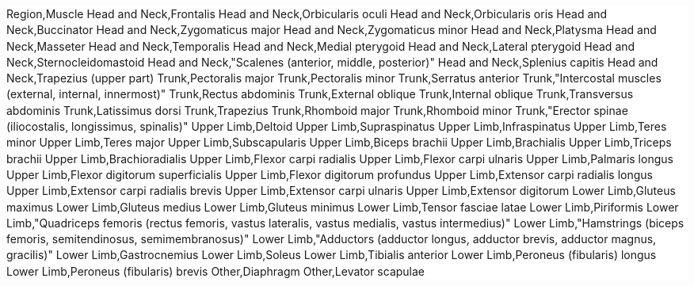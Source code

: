 Region,Muscle
Head and Neck,Frontalis
Head and Neck,Orbicularis oculi
Head and Neck,Orbicularis oris
Head and Neck,Buccinator
Head and Neck,Zygomaticus major
Head and Neck,Zygomaticus minor
Head and Neck,Platysma
Head and Neck,Masseter
Head and Neck,Temporalis
Head and Neck,Medial pterygoid
Head and Neck,Lateral pterygoid
Head and Neck,Sternocleidomastoid
Head and Neck,"Scalenes (anterior, middle, posterior)"
Head and Neck,Splenius capitis
Head and Neck,Trapezius (upper part)
Trunk,Pectoralis major
Trunk,Pectoralis minor
Trunk,Serratus anterior
Trunk,"Intercostal muscles (external, internal, innermost)"
Trunk,Rectus abdominis
Trunk,External oblique
Trunk,Internal oblique
Trunk,Transversus abdominis
Trunk,Latissimus dorsi
Trunk,Trapezius
Trunk,Rhomboid major
Trunk,Rhomboid minor
Trunk,"Erector spinae (iliocostalis, longissimus, spinalis)"
Upper Limb,Deltoid
Upper Limb,Supraspinatus
Upper Limb,Infraspinatus
Upper Limb,Teres minor
Upper Limb,Teres major
Upper Limb,Subscapularis
Upper Limb,Biceps brachii
Upper Limb,Brachialis
Upper Limb,Triceps brachii
Upper Limb,Brachioradialis
Upper Limb,Flexor carpi radialis
Upper Limb,Flexor carpi ulnaris
Upper Limb,Palmaris longus
Upper Limb,Flexor digitorum superficialis
Upper Limb,Flexor digitorum profundus
Upper Limb,Extensor carpi radialis longus
Upper Limb,Extensor carpi radialis brevis
Upper Limb,Extensor carpi ulnaris
Upper Limb,Extensor digitorum
Lower Limb,Gluteus maximus
Lower Limb,Gluteus medius
Lower Limb,Gluteus minimus
Lower Limb,Tensor fasciae latae
Lower Limb,Piriformis
Lower Limb,"Quadriceps femoris (rectus femoris, vastus lateralis, vastus medialis, vastus intermedius)"
Lower Limb,"Hamstrings (biceps femoris, semitendinosus, semimembranosus)"
Lower Limb,"Adductors (adductor longus, adductor brevis, adductor magnus, gracilis)"
Lower Limb,Gastrocnemius
Lower Limb,Soleus
Lower Limb,Tibialis anterior
Lower Limb,Peroneus (fibularis) longus
Lower Limb,Peroneus (fibularis) brevis
Other,Diaphragm
Other,Levator scapulae